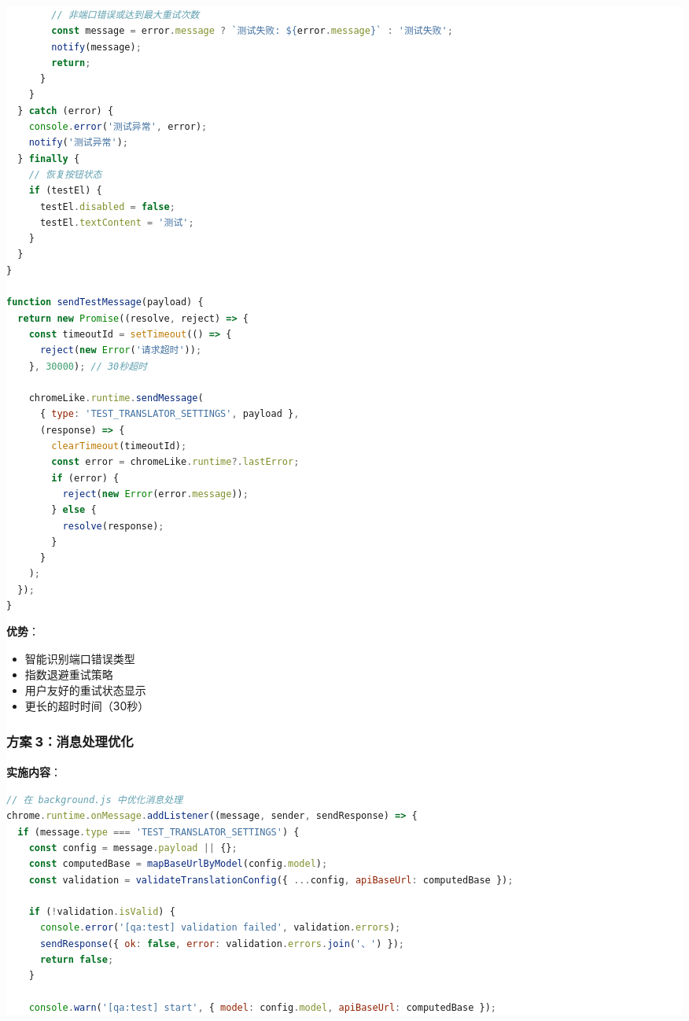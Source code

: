 ```javascript
        // 非端口错误或达到最大重试次数
        const message = error.message ? `测试失败: ${error.message}` : '测试失败';
        notify(message);
        return;
      }
    }
  } catch (error) {
    console.error('测试异常', error);
    notify('测试异常');
  } finally {
    // 恢复按钮状态
    if (testEl) {
      testEl.disabled = false;
      testEl.textContent = '测试';
    }
  }
}

function sendTestMessage(payload) {
  return new Promise((resolve, reject) => {
    const timeoutId = setTimeout(() => {
      reject(new Error('请求超时'));
    }, 30000); // 30秒超时
    
    chromeLike.runtime.sendMessage(
      { type: 'TEST_TRANSLATOR_SETTINGS', payload },
      (response) => {
        clearTimeout(timeoutId);
        const error = chromeLike.runtime?.lastError;
        if (error) {
          reject(new Error(error.message));
        } else {
          resolve(response);
        }
      }
    );
  });
}
```

**优势**：
- 智能识别端口错误类型
- 指数退避重试策略
- 用户友好的重试状态显示
- 更长的超时时间（30秒）

### 方案 3：消息处理优化

**实施内容**：
```javascript
// 在 background.js 中优化消息处理
chrome.runtime.onMessage.addListener((message, sender, sendResponse) => {
  if (message.type === 'TEST_TRANSLATOR_SETTINGS') {
    const config = message.payload || {};
    const computedBase = mapBaseUrlByModel(config.model);
    const validation = validateTranslationConfig({ ...config, apiBaseUrl: computedBase });
    
    if (!validation.isValid) {
      console.error('[qa:test] validation failed', validation.errors);
      sendResponse({ ok: false, error: validation.errors.join('、') });
      return false;
    }

    console.warn('[qa:test] start', { model: config.model, apiBaseUrl: computedBase });
```